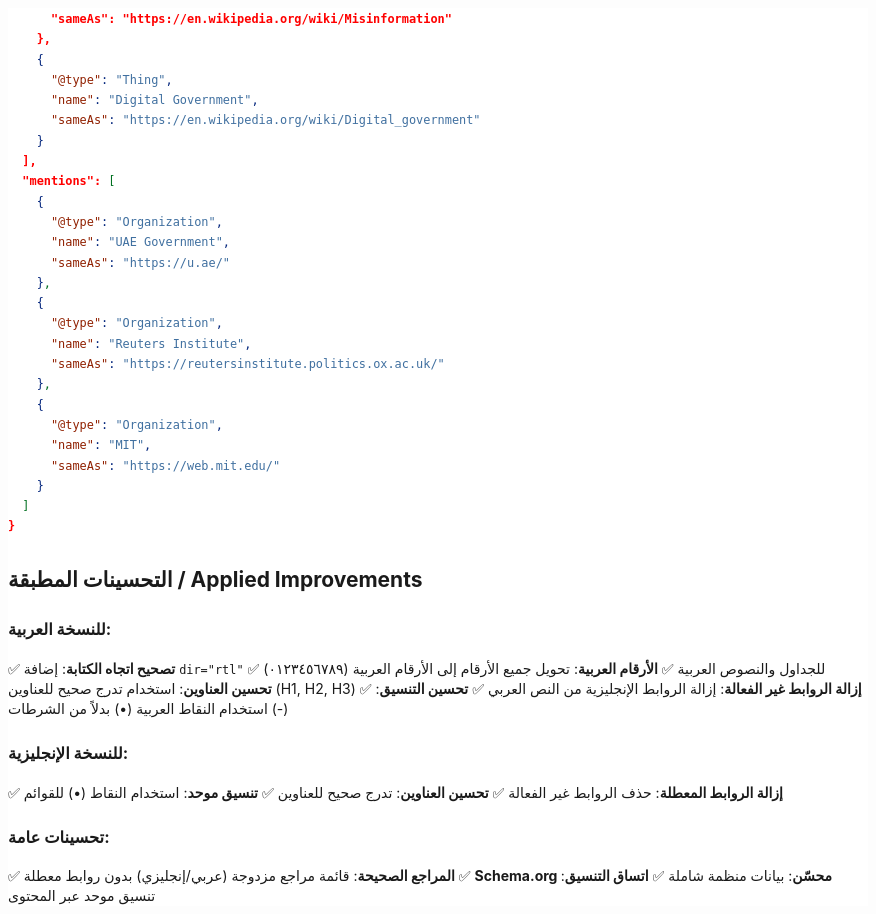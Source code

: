 ```json
      "sameAs": "https://en.wikipedia.org/wiki/Misinformation"
    },
    {
      "@type": "Thing",
      "name": "Digital Government",
      "sameAs": "https://en.wikipedia.org/wiki/Digital_government"
    }
  ],
  "mentions": [
    {
      "@type": "Organization",
      "name": "UAE Government",
      "sameAs": "https://u.ae/"
    },
    {
      "@type": "Organization", 
      "name": "Reuters Institute",
      "sameAs": "https://reutersinstitute.politics.ox.ac.uk/"
    },
    {
      "@type": "Organization",
      "name": "MIT",
      "sameAs": "https://web.mit.edu/"
    }
  ]
}
```

## التحسينات المطبقة / Applied Improvements

### للنسخة العربية:
✅ **تصحيح اتجاه الكتابة**: إضافة `dir="rtl"` للجداول والنصوص العربية
✅ **الأرقام العربية**: تحويل جميع الأرقام إلى الأرقام العربية (٠١٢٣٤٥٦٧٨٩)
✅ **تحسين العناوين**: استخدام تدرج صحيح للعناوين (H1, H2, H3)
✅ **إزالة الروابط غير الفعالة**: إزالة الروابط الإنجليزية من النص العربي
✅ **تحسين التنسيق**: استخدام النقاط العربية (•) بدلاً من الشرطات (-)

### للنسخة الإنجليزية:
✅ **إزالة الروابط المعطلة**: حذف الروابط غير الفعالة
✅ **تحسين العناوين**: تدرج صحيح للعناوين
✅ **تنسيق موحد**: استخدام النقاط (•) للقوائم

### تحسينات عامة:
✅ **المراجع الصحيحة**: قائمة مراجع مزدوجة (عربي/إنجليزي) بدون روابط معطلة
✅ **Schema.org محسّن**: بيانات منظمة شاملة
✅ **اتساق التنسيق**: تنسيق موحد عبر المحتوى